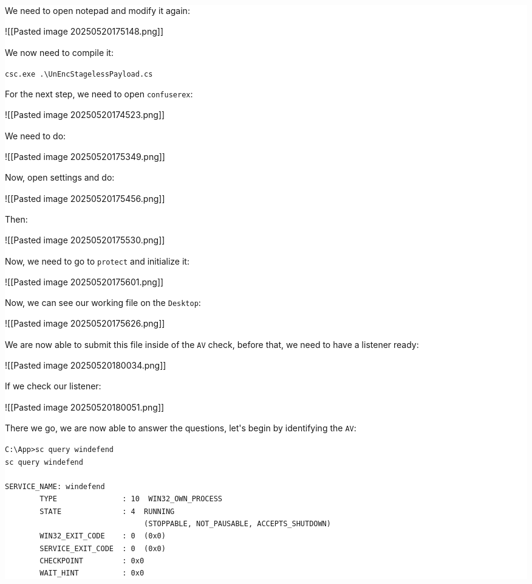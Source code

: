 We need to open notepad and modify it again:

![[Pasted image 20250520175148.png]]

We now need to compile it:


```
csc.exe .\UnEncStagelessPayload.cs
```


For the next step, we need to open `confuserex`:



![[Pasted image 20250520174523.png]]

We need to do:


![[Pasted image 20250520175349.png]]


Now, open settings and do:

![[Pasted image 20250520175456.png]]

Then:

![[Pasted image 20250520175530.png]]


Now, we need to go to `protect` and initialize it:

![[Pasted image 20250520175601.png]]

Now, we can see our working file on the `Desktop`:

![[Pasted image 20250520175626.png]]


We are now able to submit this file inside of the `AV` check, before that, we need to have a listener ready:

![[Pasted image 20250520180034.png]]


If we check our listener:

![[Pasted image 20250520180051.png]]

There we go, we are now able to answer the questions, let's begin by identifying the `AV`:

```
C:\App>sc query windefend
sc query windefend

SERVICE_NAME: windefend
        TYPE               : 10  WIN32_OWN_PROCESS
        STATE              : 4  RUNNING
                                (STOPPABLE, NOT_PAUSABLE, ACCEPTS_SHUTDOWN)
        WIN32_EXIT_CODE    : 0  (0x0)
        SERVICE_EXIT_CODE  : 0  (0x0)
        CHECKPOINT         : 0x0
        WAIT_HINT          : 0x0
```
